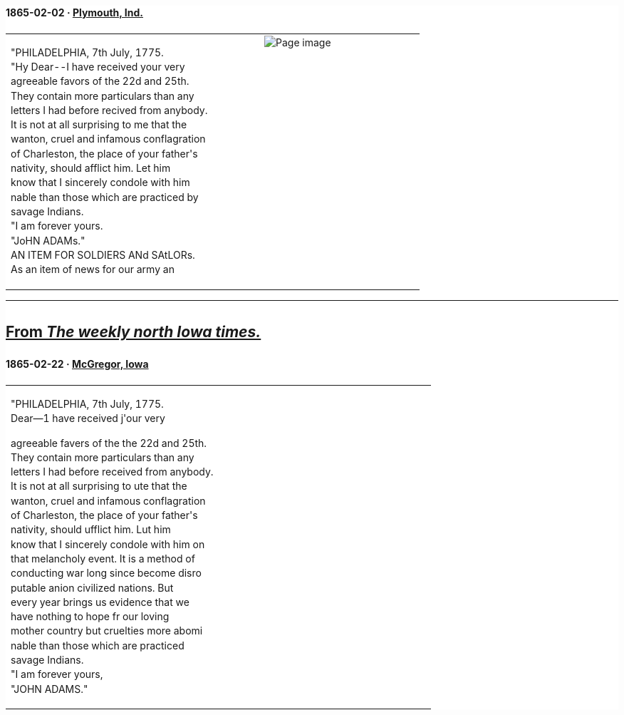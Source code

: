 #### 1865-02-02 &middot; [Plymouth, Ind.](http://dbpedia.org/resource/Plymouth%2C_Indiana)

<table style="width: 100%;"><tr><td style="width: 50%">

  
&quot;PHILADELPHIA, 7th July, 1775.  
&quot;Hy Dear--I have received your very  
agreeable favors of the 22d and 25th.  
They contain more particulars than any  
letters I had before recived from anybody.  
It is not at all surprising to me that the  
wanton, cruel and infamous conflagration  
of Charleston, the place of your father&#x27;s  
nativity, should afflict him. Let him  
know that I sincerely condole with him  
nable than those which are practiced by  
savage Indians.  
&quot;I am forever yours.  
&quot;JoHN ADAMs.&quot;  
AN ITEM FOR SOLDIERS ANd SAtLORs.  
As an item of news for our army an
</td><td style="width: 50%; max-height: 75%; margin: auto; display: block;">
<img alt="Page image" src="https://tile.loc.gov/image-services/iiif/service:ndnp:in:batch_in_dillinger_ver02:data:sn87056248:0020029564A:1865020201:0032/pct:82.55414841993135,51.80997538068752,12.569534856196,14.871888392450078/!600,600/0/default.jpg"/>
</td>
</tr></table>

---

## [From _The weekly north Iowa times._](https://www.loc.gov/resource/sn84027238/1865-02-22/ed-1/?sp=2)

#### 1865-02-22 &middot; [McGregor, Iowa](http://dbpedia.org/resource/McGregor%2C_Iowa)

<table style="width: 100%;"><tr><td style="width: 50%">

  
  
&quot;PHILADELPHIA, 7th July, 1775.  
Dear—1 have received j&#x27;our very  
  
agreeable favers of the the 22d and 25th.  
They contain more particulars than any  
letters I had before received from anybody.  
It is not at all surprising to ute that the  
wanton, cruel and infamous conflagration  
of Charleston, the place of your father&#x27;s  
nativity, should ufflict him. Lut him  
know that I sincerely condole with him on  
that melancholy event. It is a method of  
conducting war long since become disro  
putable anion civilized nations. But  
every year brings us evidence that we  
have nothing to hope fr our loving  
mother country but cruelties more abomi­  
nable than those which are practiced  
savage Indians.  
&quot;I am forever yours,  
&quot;JOHN ADAMS.&quot;  
  